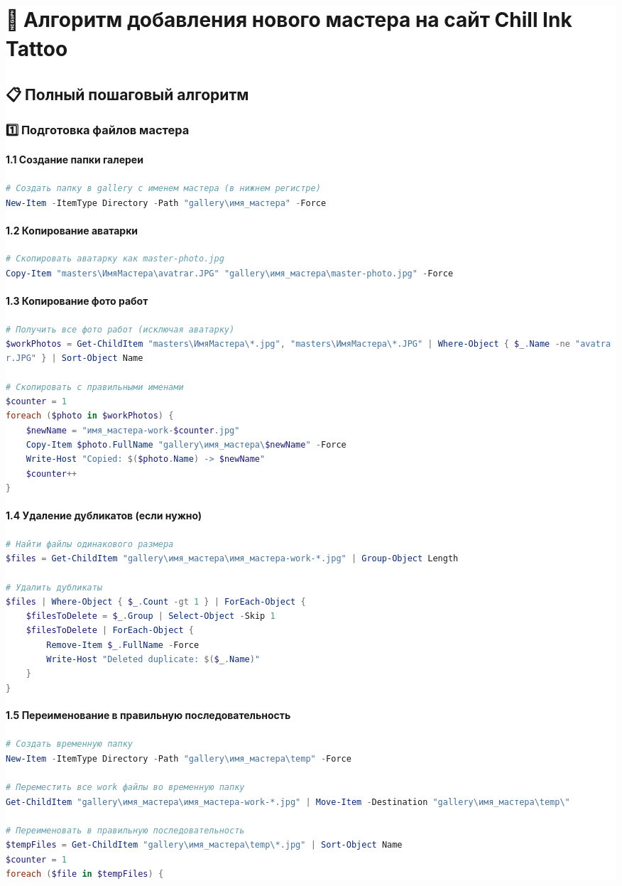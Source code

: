 # 🎨 Алгоритм добавления нового мастера на сайт Chill Ink Tattoo

## 📋 Полный пошаговый алгоритм

### 1️⃣ Подготовка файлов мастера

#### 1.1 Создание папки галереи
```powershell
# Создать папку в gallery с именем мастера (в нижнем регистре)
New-Item -ItemType Directory -Path "gallery\имя_мастера" -Force
```

#### 1.2 Копирование аватарки
```powershell
# Скопировать аватарку как master-photo.jpg
Copy-Item "masters\ИмяМастера\avatrar.JPG" "gallery\имя_мастера\master-photo.jpg" -Force
```

#### 1.3 Копирование фото работ
```powershell
# Получить все фото работ (исключая аватарку)
$workPhotos = Get-ChildItem "masters\ИмяМастера\*.jpg", "masters\ИмяМастера\*.JPG" | Where-Object { $_.Name -ne "avatrar.JPG" } | Sort-Object Name

# Скопировать с правильными именами
$counter = 1
foreach ($photo in $workPhotos) {
    $newName = "имя_мастера-work-$counter.jpg"
    Copy-Item $photo.FullName "gallery\имя_мастера\$newName" -Force
    Write-Host "Copied: $($photo.Name) -> $newName"
    $counter++
}
```

#### 1.4 Удаление дубликатов (если нужно)
```powershell
# Найти файлы одинакового размера
$files = Get-ChildItem "gallery\имя_мастера\имя_мастера-work-*.jpg" | Group-Object Length

# Удалить дубликаты
$files | Where-Object { $_.Count -gt 1 } | ForEach-Object { 
    $filesToDelete = $_.Group | Select-Object -Skip 1
    $filesToDelete | ForEach-Object { 
        Remove-Item $_.FullName -Force
        Write-Host "Deleted duplicate: $($_.Name)"
    }
}
```

#### 1.5 Переименование в правильную последовательность
```powershell
# Создать временную папку
New-Item -ItemType Directory -Path "gallery\имя_мастера\temp" -Force

# Переместить все work файлы во временную папку
Get-ChildItem "gallery\имя_мастера\имя_мастера-work-*.jpg" | Move-Item -Destination "gallery\имя_мастера\temp\"

# Переименовать в правильную последовательность
$tempFiles = Get-ChildItem "gallery\имя_мастера\temp\*.jpg" | Sort-Object Name
$counter = 1
foreach ($file in $tempFiles) {
```